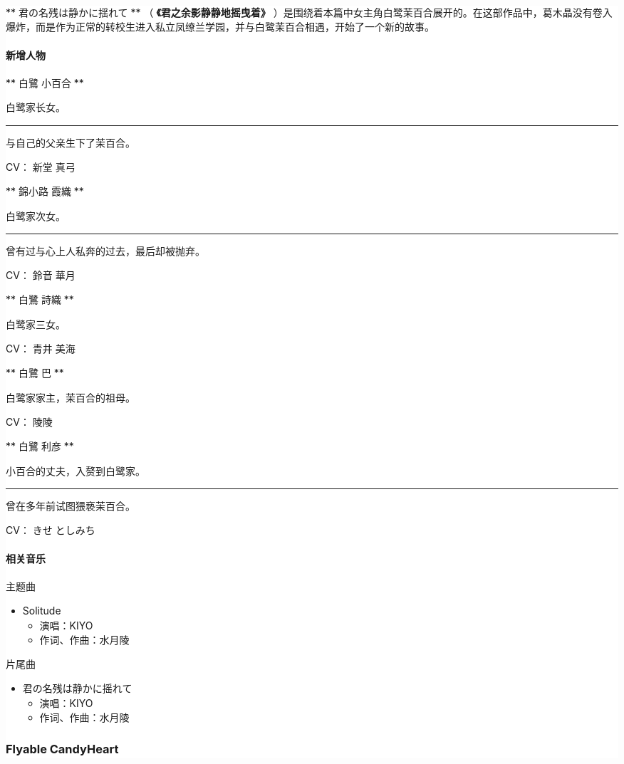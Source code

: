 ** 君の名残は静かに揺れて  ** （ **《君之余影静静地摇曳着》**
）是围绕着本篇中女主角白鹭茉百合展开的。在这部作品中，葛木晶没有卷入爆炸，而是作为正常的转校生进入私立凤缭兰学园，并与白鹭茉百合相遇，开始了一个新的故事。

####  新增人物

** 白鷺 小百合  **

白鹭家长女。

* * *

与自己的父亲生下了茉百合。

CV：  新堂 真弓

** 錦小路 霞織  **

白鹭家次女。

* * *

曾有过与心上人私奔的过去，最后却被抛弃。

CV：  鈴音 華月

** 白鷺 詩織  **

白鹭家三女。

CV：  青井 美海

** 白鷺 巴  **

白鹭家家主，茉百合的祖母。

CV：  陵陵

** 白鷺 利彦  **

小百合的丈夫，入赘到白鹭家。

* * *

曾在多年前试图猥亵茉百合。

CV：  きせ としみち

####  相关音乐

主题曲

  * Solitude 
    * 演唱：KIYO 
    * 作词、作曲：水月陵 

片尾曲

  * 君の名残は静かに摇れて 
    * 演唱：KIYO 
    * 作词、作曲：水月陵 

###  Flyable CandyHeart
